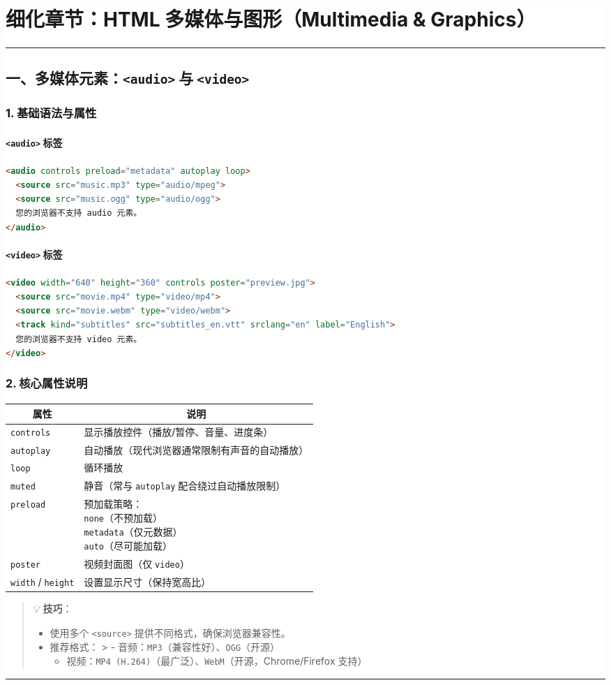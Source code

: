 # 细化章节：HTML 多媒体与图形（Multimedia & Graphics）

---

## 一、多媒体元素：`<audio>` 与 `<video>`

### 1. 基础语法与属性

#### `<audio>` 标签
```html
<audio controls preload="metadata" autoplay loop>
  <source src="music.mp3" type="audio/mpeg">
  <source src="music.ogg" type="audio/ogg">
  您的浏览器不支持 audio 元素。
</audio>
```

#### `<video>` 标签
```html
<video width="640" height="360" controls poster="preview.jpg">
  <source src="movie.mp4" type="video/mp4">
  <source src="movie.webm" type="video/webm">
  <track kind="subtitles" src="subtitles_en.vtt" srclang="en" label="English">
  您的浏览器不支持 video 元素。
</video>
```

### 2. 核心属性说明

| 属性 | 说明 |
|------|------|
| `controls` | 显示播放控件（播放/暂停、音量、进度条） |
| `autoplay` | 自动播放（现代浏览器通常限制有声音的自动播放） |
| `loop` | 循环播放 |
| `muted` | 静音（常与 `autoplay` 配合绕过自动播放限制） |
| `preload` | 预加载策略：<br>`none`（不预加载）<br>`metadata`（仅元数据）<br>`auto`（尽可能加载） |
| `poster` | 视频封面图（仅 `video`） |
| `width` / `height` | 设置显示尺寸（保持宽高比） |

> 💡 **技巧**：
> - 使用多个 `<source>` 提供不同格式，确保浏览器兼容性。
> - 推荐格式：
    >   - 音频：`MP3`（兼容性好）、`OGG`（开源）
>   - 视频：`MP4 (H.264)`（最广泛）、`WebM`（开源，Chrome/Firefox 支持）

---
